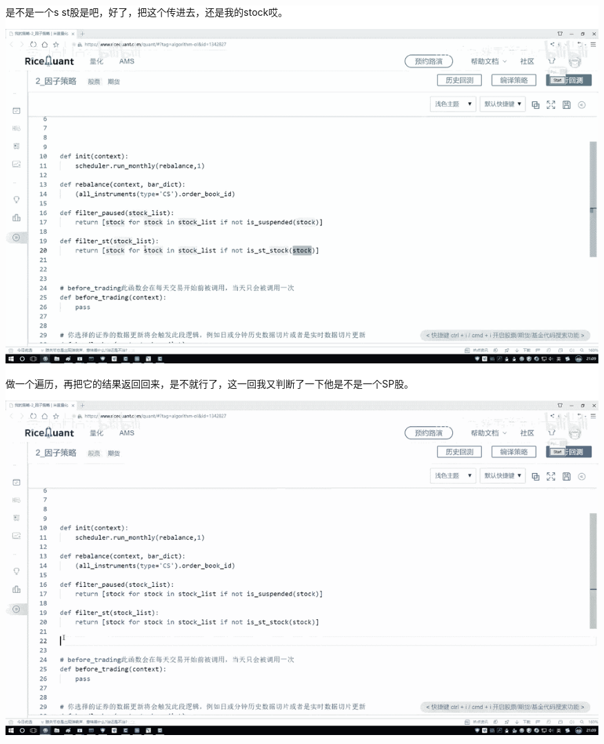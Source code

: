 是不是一个s st股是吧，好了，把这个传进去，还是我的stock哎。

![](img/17cb7ed376caa20b8ad400509e595cbb_56.png)

做一个遍历，再把它的结果返回回来，是不就行了，这一回我又判断了一下他是不是一个SP股。

![](img/17cb7ed376caa20b8ad400509e595cbb_58.png)
